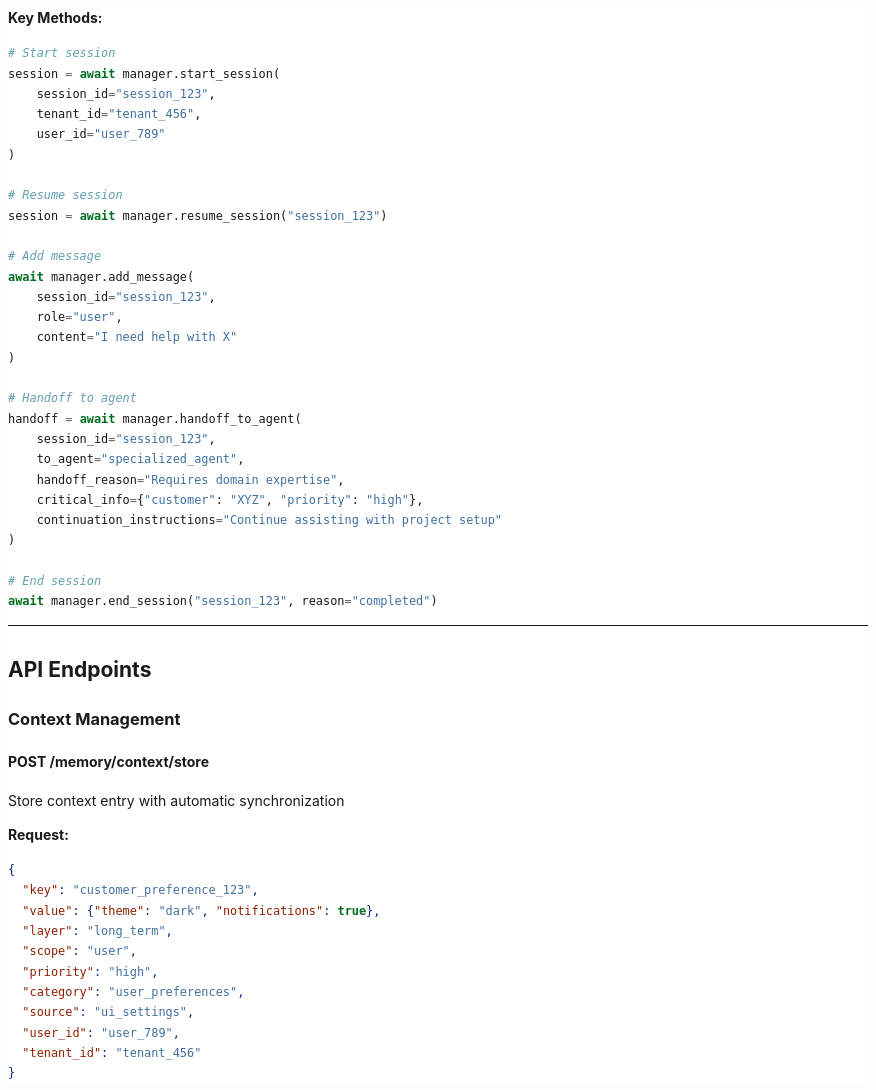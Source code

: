 **Key Methods:**
```python
# Start session
session = await manager.start_session(
    session_id="session_123",
    tenant_id="tenant_456",
    user_id="user_789"
)

# Resume session
session = await manager.resume_session("session_123")

# Add message
await manager.add_message(
    session_id="session_123",
    role="user",
    content="I need help with X"
)

# Handoff to agent
handoff = await manager.handoff_to_agent(
    session_id="session_123",
    to_agent="specialized_agent",
    handoff_reason="Requires domain expertise",
    critical_info={"customer": "XYZ", "priority": "high"},
    continuation_instructions="Continue assisting with project setup"
)

# End session
await manager.end_session("session_123", reason="completed")
```

---

## API Endpoints

### Context Management

#### POST /memory/context/store
Store context entry with automatic synchronization

**Request:**
```json
{
  "key": "customer_preference_123",
  "value": {"theme": "dark", "notifications": true},
  "layer": "long_term",
  "scope": "user",
  "priority": "high",
  "category": "user_preferences",
  "source": "ui_settings",
  "user_id": "user_789",
  "tenant_id": "tenant_456"
}
```
